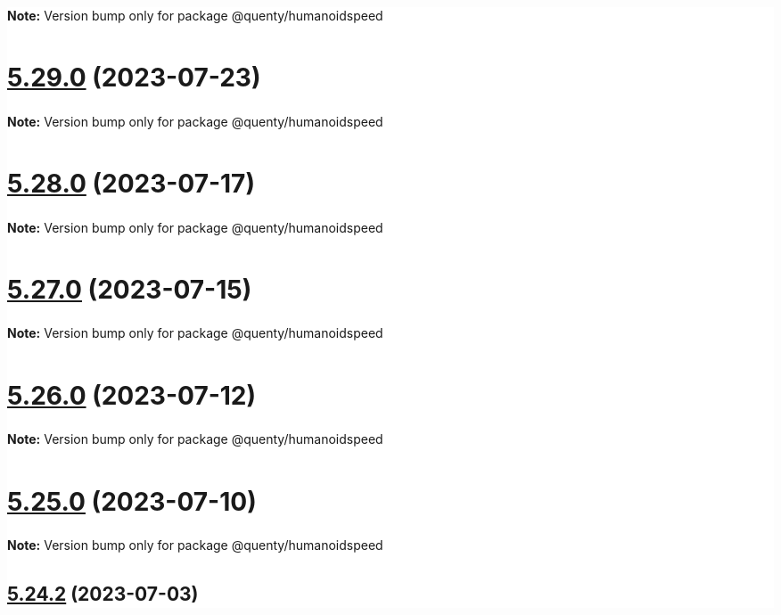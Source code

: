 **Note:** Version bump only for package @quenty/humanoidspeed





# [5.29.0](https://github.com/Quenty/NevermoreEngine/compare/@quenty/humanoidspeed@5.28.0...@quenty/humanoidspeed@5.29.0) (2023-07-23)

**Note:** Version bump only for package @quenty/humanoidspeed





# [5.28.0](https://github.com/Quenty/NevermoreEngine/compare/@quenty/humanoidspeed@5.27.0...@quenty/humanoidspeed@5.28.0) (2023-07-17)

**Note:** Version bump only for package @quenty/humanoidspeed





# [5.27.0](https://github.com/Quenty/NevermoreEngine/compare/@quenty/humanoidspeed@5.26.0...@quenty/humanoidspeed@5.27.0) (2023-07-15)

**Note:** Version bump only for package @quenty/humanoidspeed





# [5.26.0](https://github.com/Quenty/NevermoreEngine/compare/@quenty/humanoidspeed@5.25.0...@quenty/humanoidspeed@5.26.0) (2023-07-12)

**Note:** Version bump only for package @quenty/humanoidspeed





# [5.25.0](https://github.com/Quenty/NevermoreEngine/compare/@quenty/humanoidspeed@5.24.2...@quenty/humanoidspeed@5.25.0) (2023-07-10)

**Note:** Version bump only for package @quenty/humanoidspeed





## [5.24.2](https://github.com/Quenty/NevermoreEngine/compare/@quenty/humanoidspeed@5.24.1...@quenty/humanoidspeed@5.24.2) (2023-07-03)
